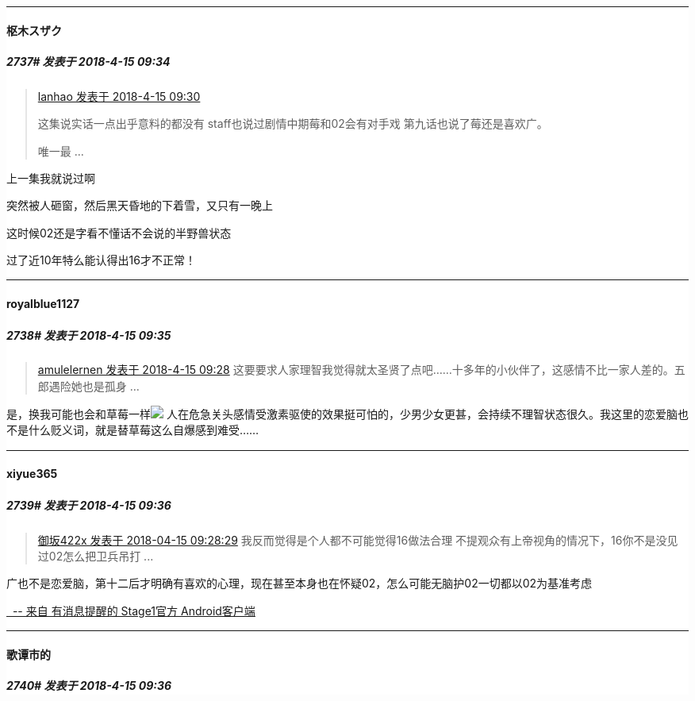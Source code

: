 
-----

####  枢木スザク  
##### 2737#       发表于 2018-4-15 09:34


<blockquote><a href="httphttps://bbs.saraba1st.com/2b/forum.php?mod=redirect&amp;goto=findpost&amp;pid=39239714&amp;ptid=1628823" target="_blank">lanhao 发表于 2018-4-15 09:30</a>

这集说实话一点出乎意料的都没有 staff也说过剧情中期莓和02会有对手戏 第九话也说了莓还是喜欢广。

唯一最 ...</blockquote>
上一集我就说过啊


突然被人砸窗，然后黑天昏地的下着雪，又只有一晚上


这时候02还是字看不懂话不会说的半野兽状态


过了近10年特么能认得出16才不正常！


-----

####  royalblue1127  
##### 2738#       发表于 2018-4-15 09:35


<blockquote><a href="httphttps://bbs.saraba1st.com/2b/forum.php?mod=redirect&amp;goto=findpost&amp;pid=39239700&amp;ptid=1628823" target="_blank">amulelernen 发表于 2018-4-15 09:28</a>
这要要求人家理智我觉得就太圣贤了点吧……十多年的小伙伴了，这感情不比一家人差的。五郎遇险她也是孤身 ...</blockquote>
是，换我可能也会和草莓一样<img src="https://static.saraba1st.com/image/smiley/face2017/067.png" referrerpolicy="no-referrer">
人在危急关头感情受激素驱使的效果挺可怕的，少男少女更甚，会持续不理智状态很久。我这里的恋爱脑也不是什么贬义词，就是替草莓这么自爆感到难受……


-----

####  xiyue365  
##### 2739#       发表于 2018-4-15 09:36


<blockquote><a href="httphttps://bbs.saraba1st.com/2b/forum.php?mod=redirect&amp;goto=findpost&amp;pid=39239699&amp;ptid=1628823" target="_blank">御坂422x 发表于 2018-04-15 09:28:29</a>
我反而觉得是个人都不可能觉得16做法合理
不提观众有上帝视角的情况下，16你不是没见过02怎么把卫兵吊打 ...</blockquote>广也不是恋爱脑，第十二后才明确有喜欢的心理，现在甚至本身也在怀疑02，怎么可能无脑护02一切都以02为基准考虑

[  -- 来自 有消息提醒的 Stage1官方 Android客户端](https://www.coolapk.com/apk/140634)


-----

####  歌谭市的  
##### 2740#       发表于 2018-4-15 09:36

